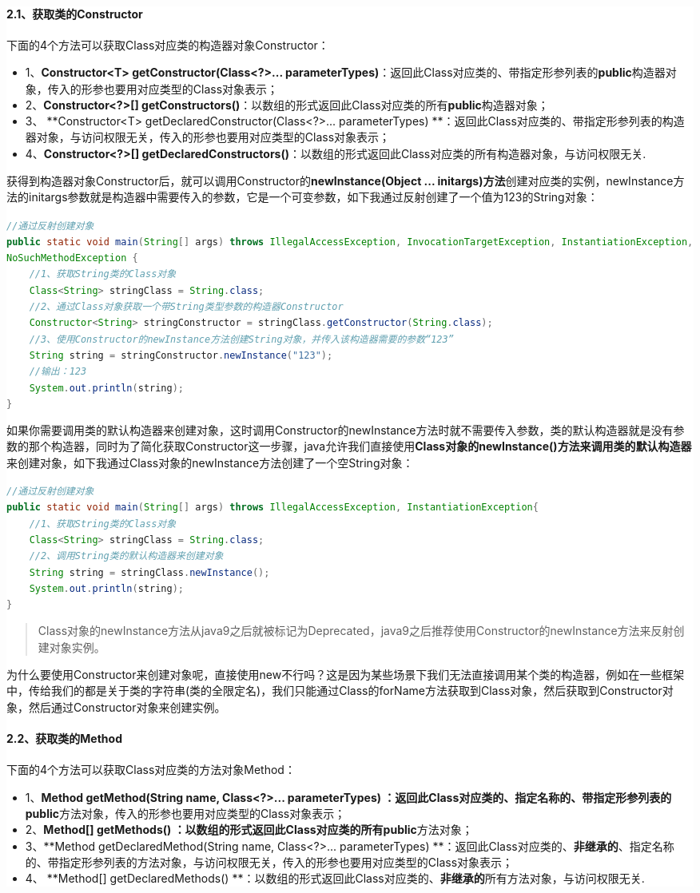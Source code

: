 #### 2.1、获取类的Constructor

下面的4个方法可以获取Class对应类的构造器对象Constructor：

- 1、**Constructor<T\> getConstructor(Class<?>... parameterTypes)**：返回此Class对应类的、带指定形参列表的**public**构造器对象，传入的形参也要用对应类型的Class对象表示；
- 2、**Constructor<?>[] getConstructors()**：以数组的形式返回此Class对应类的所有**public**构造器对象；
- 3、 **Constructor<T\> getDeclaredConstructor(Class<?>... parameterTypes) **：返回此Class对应类的、带指定形参列表的构造器对象，与访问权限无关，传入的形参也要用对应类型的Class对象表示；
- 4、**Constructor<?>[] getDeclaredConstructors()**：以数组的形式返回此Class对应类的所有构造器对象，与访问权限无关.

获得到构造器对象Constructor后，就可以调用Constructor的**newInstance(Object ... initargs)方法**创建对应类的实例，newInstance方法的initargs参数就是构造器中需要传入的参数，它是一个可变参数，如下我通过反射创建了一个值为123的String对象：

```java
//通过反射创建对象
public static void main(String[] args) throws IllegalAccessException, InvocationTargetException, InstantiationException, NoSuchMethodException {
    //1、获取String类的Class对象
    Class<String> stringClass = String.class;
    //2、通过Class对象获取一个带String类型参数的构造器Constructor
    Constructor<String> stringConstructor = stringClass.getConstructor(String.class);
    //3、使用Constructor的newInstance方法创建String对象，并传入该构造器需要的参数“123”
    String string = stringConstructor.newInstance("123");
    //输出：123
    System.out.println(string);
}
```

如果你需要调用类的默认构造器来创建对象，这时调用Constructor的newInstance方法时就不需要传入参数，类的默认构造器就是没有参数的那个构造器，同时为了简化获取Constructor这一步骤，java允许我们直接使用**Class对象的newInstance()**方法来调用类的**默认构造器**来创建对象，如下我通过Class对象的newInstance方法创建了一个空String对象：

```java
//通过反射创建对象
public static void main(String[] args) throws IllegalAccessException, InstantiationException{
    //1、获取String类的Class对象
    Class<String> stringClass = String.class;
    //2、调用String类的默认构造器来创建对象
    String string = stringClass.newInstance();
    System.out.println(string);
}
```

> Class对象的newInstance方法从java9之后就被标记为Deprecated，java9之后推荐使用Constructor的newInstance方法来反射创建对象实例。

为什么要使用Constructor来创建对象呢，直接使用new不行吗？这是因为某些场景下我们无法直接调用某个类的构造器，例如在一些框架中，传给我们的都是关于类的字符串(类的全限定名)，我们只能通过Class的forName方法获取到Class对象，然后获取到Constructor对象，然后通过Constructor对象来创建实例。

#### 2.2、获取类的Method

下面的4个方法可以获取Class对应类的方法对象Method：

- 1、**Method getMethod(String name, Class<?>... parameterTypes) **：返回此Class对应类的、指定名称的、带指定形参列表的**public**方法对象，传入的形参也要用对应类型的Class对象表示；
- 2、**Method[] getMethods() **：以数组的形式返回此Class对应类的所有**public**方法对象；
- 3、**Method getDeclaredMethod(String name, Class<?>... parameterTypes) **：返回此Class对应类的、**非继承的**、指定名称的、带指定形参列表的方法对象，与访问权限无关，传入的形参也要用对应类型的Class对象表示；
- 4、 **Method[] getDeclaredMethods() **：以数组的形式返回此Class对应类的、**非继承的**所有方法对象，与访问权限无关.
